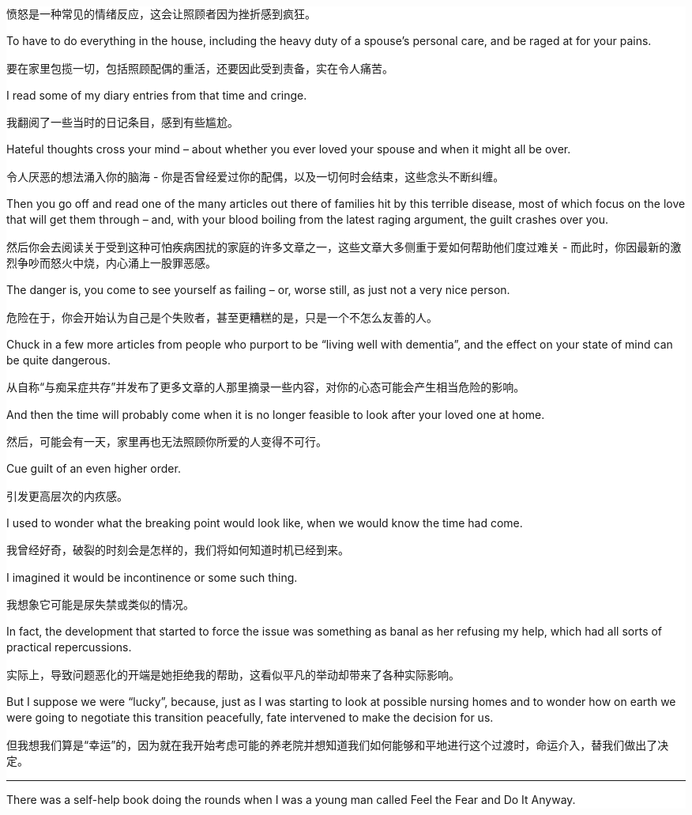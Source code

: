 愤怒是一种常见的情绪反应，这会让照顾者因为挫折感到疯狂。  

To have to do everything in the house, including the heavy duty of a spouse’s personal care, and be raged at for your pains.  

要在家里包揽一切，包括照顾配偶的重活，还要因此受到责备，实在令人痛苦。

I read some of my diary entries from that time and cringe.  

我翻阅了一些当时的日记条目，感到有些尴尬。  

Hateful thoughts cross your mind – about whether you ever loved your spouse and when it might all be over.  

令人厌恶的想法涌入你的脑海 - 你是否曾经爱过你的配偶，以及一切何时会结束，这些念头不断纠缠。  

Then you go off and read one of the many articles out there of families hit by this terrible disease, most of which focus on the love that will get them through – and, with your blood boiling from the latest raging argument, the guilt crashes over you.  

然后你会去阅读关于受到这种可怕疾病困扰的家庭的许多文章之一，这些文章大多侧重于爱如何帮助他们度过难关 - 而此时，你因最新的激烈争吵而怒火中烧，内心涌上一股罪恶感。  

The danger is, you come to see yourself as failing – or, worse still, as just not a very nice person.  

危险在于，你会开始认为自己是个失败者，甚至更糟糕的是，只是一个不怎么友善的人。  

Chuck in a few more articles from people who purport to be “living well with dementia”, and the effect on your state of mind can be quite dangerous.  

从自称“与痴呆症共存”并发布了更多文章的人那里摘录一些内容，对你的心态可能会产生相当危险的影响。

And then the time will probably come when it is no longer feasible to look after your loved one at home.  

然后，可能会有一天，家里再也无法照顾你所爱的人变得不可行。  

Cue guilt of an even higher order.  

引发更高层次的内疚感。

I used to wonder what the breaking point would look like, when we would know the time had come.  

我曾经好奇，破裂的时刻会是怎样的，我们将如何知道时机已经到来。  

I imagined it would be incontinence or some such thing.  

我想象它可能是尿失禁或类似的情况。  

In fact, the development that started to force the issue was something as banal as her refusing my help, which had all sorts of practical repercussions.  

实际上，导致问题恶化的开端是她拒绝我的帮助，这看似平凡的举动却带来了各种实际影响。  

But I suppose we were “lucky”, because, just as I was starting to look at possible nursing homes and to wonder how on earth we were going to negotiate this transition peacefully, fate intervened to make the decision for us.  

但我想我们算是“幸运”的，因为就在我开始考虑可能的养老院并想知道我们如何能够和平地进行这个过渡时，命运介入，替我们做出了决定。

___

There was a self-help book doing the rounds when I was a young man called Feel the Fear and Do It Anyway.  
